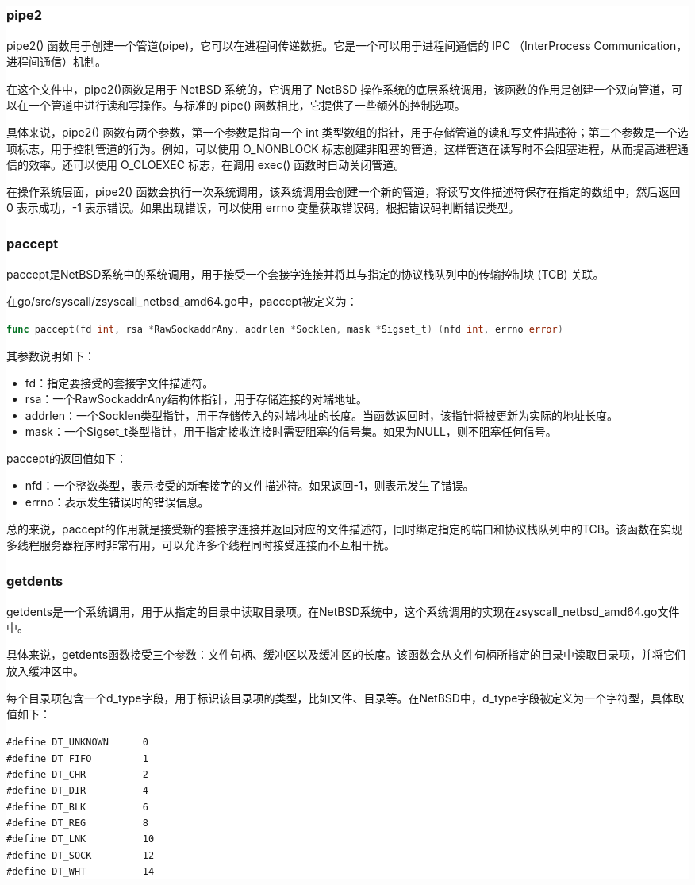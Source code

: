 
### pipe2

pipe2() 函数用于创建一个管道(pipe)，它可以在进程间传递数据。它是一个可以用于进程间通信的 IPC （InterProcess Communication，进程间通信）机制。

在这个文件中，pipe2()函数是用于 NetBSD 系统的，它调用了 NetBSD 操作系统的底层系统调用，该函数的作用是创建一个双向管道，可以在一个管道中进行读和写操作。与标准的 pipe() 函数相比，它提供了一些额外的控制选项。

具体来说，pipe2() 函数有两个参数，第一个参数是指向一个 int 类型数组的指针，用于存储管道的读和写文件描述符；第二个参数是一个选项标志，用于控制管道的行为。例如，可以使用 O_NONBLOCK 标志创建非阻塞的管道，这样管道在读写时不会阻塞进程，从而提高进程通信的效率。还可以使用 O_CLOEXEC 标志，在调用 exec() 函数时自动关闭管道。

在操作系统层面，pipe2() 函数会执行一次系统调用，该系统调用会创建一个新的管道，将读写文件描述符保存在指定的数组中，然后返回 0 表示成功，-1 表示错误。如果出现错误，可以使用 errno 变量获取错误码，根据错误码判断错误类型。



### paccept

paccept是NetBSD系统中的系统调用，用于接受一个套接字连接并将其与指定的协议栈队列中的传输控制块 (TCB) 关联。

在go/src/syscall/zsyscall_netbsd_amd64.go中，paccept被定义为：

```go
func paccept(fd int, rsa *RawSockaddrAny, addrlen *Socklen, mask *Sigset_t) (nfd int, errno error)
```

其参数说明如下：

- fd：指定要接受的套接字文件描述符。
- rsa：一个RawSockaddrAny结构体指针，用于存储连接的对端地址。
- addrlen：一个Socklen类型指针，用于存储传入的对端地址的长度。当函数返回时，该指针将被更新为实际的地址长度。
- mask：一个Sigset_t类型指针，用于指定接收连接时需要阻塞的信号集。如果为NULL，则不阻塞任何信号。

paccept的返回值如下：

- nfd：一个整数类型，表示接受的新套接字的文件描述符。如果返回-1，则表示发生了错误。
- errno：表示发生错误时的错误信息。

总的来说，paccept的作用就是接受新的套接字连接并返回对应的文件描述符，同时绑定指定的端口和协议栈队列中的TCB。该函数在实现多线程服务器程序时非常有用，可以允许多个线程同时接受连接而不互相干扰。



### getdents

getdents是一个系统调用，用于从指定的目录中读取目录项。在NetBSD系统中，这个系统调用的实现在zsyscall_netbsd_amd64.go文件中。

具体来说，getdents函数接受三个参数：文件句柄、缓冲区以及缓冲区的长度。该函数会从文件句柄所指定的目录中读取目录项，并将它们放入缓冲区中。

每个目录项包含一个d_type字段，用于标识该目录项的类型，比如文件、目录等。在NetBSD中，d_type字段被定义为一个字符型，具体取值如下：

```
#define DT_UNKNOWN      0
#define DT_FIFO         1
#define DT_CHR          2
#define DT_DIR          4
#define DT_BLK          6
#define DT_REG          8
#define DT_LNK          10
#define DT_SOCK         12
#define DT_WHT          14
```
